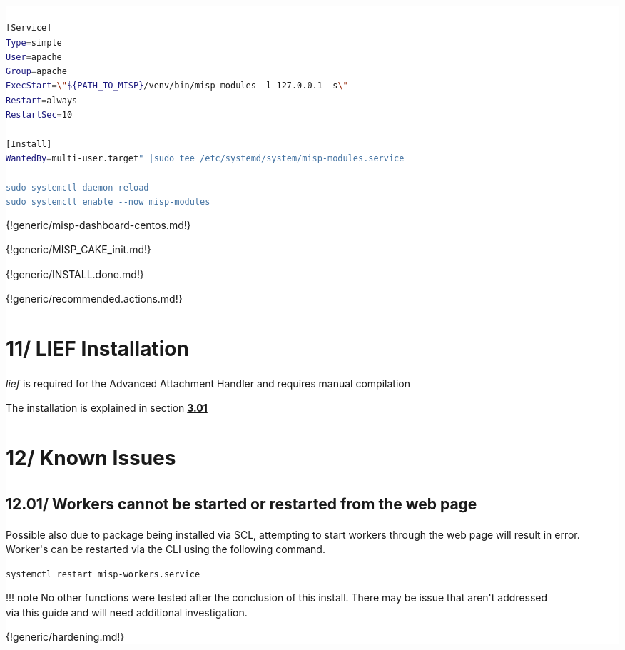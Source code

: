 ```bash

[Service]
Type=simple
User=apache
Group=apache
ExecStart=\"${PATH_TO_MISP}/venv/bin/misp-modules –l 127.0.0.1 –s\"
Restart=always
RestartSec=10

[Install]
WantedBy=multi-user.target" |sudo tee /etc/systemd/system/misp-modules.service

sudo systemctl daemon-reload
sudo systemctl enable --now misp-modules
```
{!generic/misp-dashboard-centos.md!}

{!generic/MISP_CAKE_init.md!}

{!generic/INSTALL.done.md!}

{!generic/recommended.actions.md!}

# 11/ LIEF Installation
*lief* is required for the Advanced Attachment Handler and requires manual compilation

The installation is explained in section **[3.01](https://misp.github.io/MISP/xINSTALL.rhel8/#301-download-misp-code-using-git-in-varwww-directory)**

# 12/ Known Issues
## 12.01/ Workers cannot be started or restarted from the web page
Possible also due to package being installed via SCL, attempting to start workers through the web page will result in error. Worker's can be restarted via the CLI using the following command.
```bash
systemctl restart misp-workers.service
```

!!! note 
    No other functions were tested after the conclusion of this install. There may be issue that aren't addressed<br />
    via this guide and will need additional investigation.

{!generic/hardening.md!}

